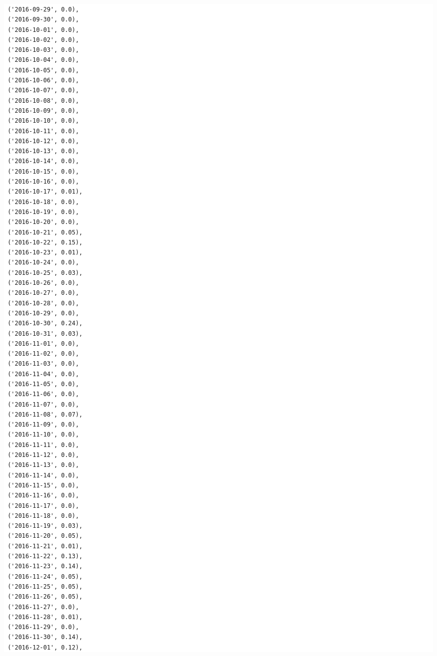      ('2016-09-29', 0.0),
     ('2016-09-30', 0.0),
     ('2016-10-01', 0.0),
     ('2016-10-02', 0.0),
     ('2016-10-03', 0.0),
     ('2016-10-04', 0.0),
     ('2016-10-05', 0.0),
     ('2016-10-06', 0.0),
     ('2016-10-07', 0.0),
     ('2016-10-08', 0.0),
     ('2016-10-09', 0.0),
     ('2016-10-10', 0.0),
     ('2016-10-11', 0.0),
     ('2016-10-12', 0.0),
     ('2016-10-13', 0.0),
     ('2016-10-14', 0.0),
     ('2016-10-15', 0.0),
     ('2016-10-16', 0.0),
     ('2016-10-17', 0.01),
     ('2016-10-18', 0.0),
     ('2016-10-19', 0.0),
     ('2016-10-20', 0.0),
     ('2016-10-21', 0.05),
     ('2016-10-22', 0.15),
     ('2016-10-23', 0.01),
     ('2016-10-24', 0.0),
     ('2016-10-25', 0.03),
     ('2016-10-26', 0.0),
     ('2016-10-27', 0.0),
     ('2016-10-28', 0.0),
     ('2016-10-29', 0.0),
     ('2016-10-30', 0.24),
     ('2016-10-31', 0.03),
     ('2016-11-01', 0.0),
     ('2016-11-02', 0.0),
     ('2016-11-03', 0.0),
     ('2016-11-04', 0.0),
     ('2016-11-05', 0.0),
     ('2016-11-06', 0.0),
     ('2016-11-07', 0.0),
     ('2016-11-08', 0.07),
     ('2016-11-09', 0.0),
     ('2016-11-10', 0.0),
     ('2016-11-11', 0.0),
     ('2016-11-12', 0.0),
     ('2016-11-13', 0.0),
     ('2016-11-14', 0.0),
     ('2016-11-15', 0.0),
     ('2016-11-16', 0.0),
     ('2016-11-17', 0.0),
     ('2016-11-18', 0.0),
     ('2016-11-19', 0.03),
     ('2016-11-20', 0.05),
     ('2016-11-21', 0.01),
     ('2016-11-22', 0.13),
     ('2016-11-23', 0.14),
     ('2016-11-24', 0.05),
     ('2016-11-25', 0.05),
     ('2016-11-26', 0.05),
     ('2016-11-27', 0.0),
     ('2016-11-28', 0.01),
     ('2016-11-29', 0.0),
     ('2016-11-30', 0.14),
     ('2016-12-01', 0.12),